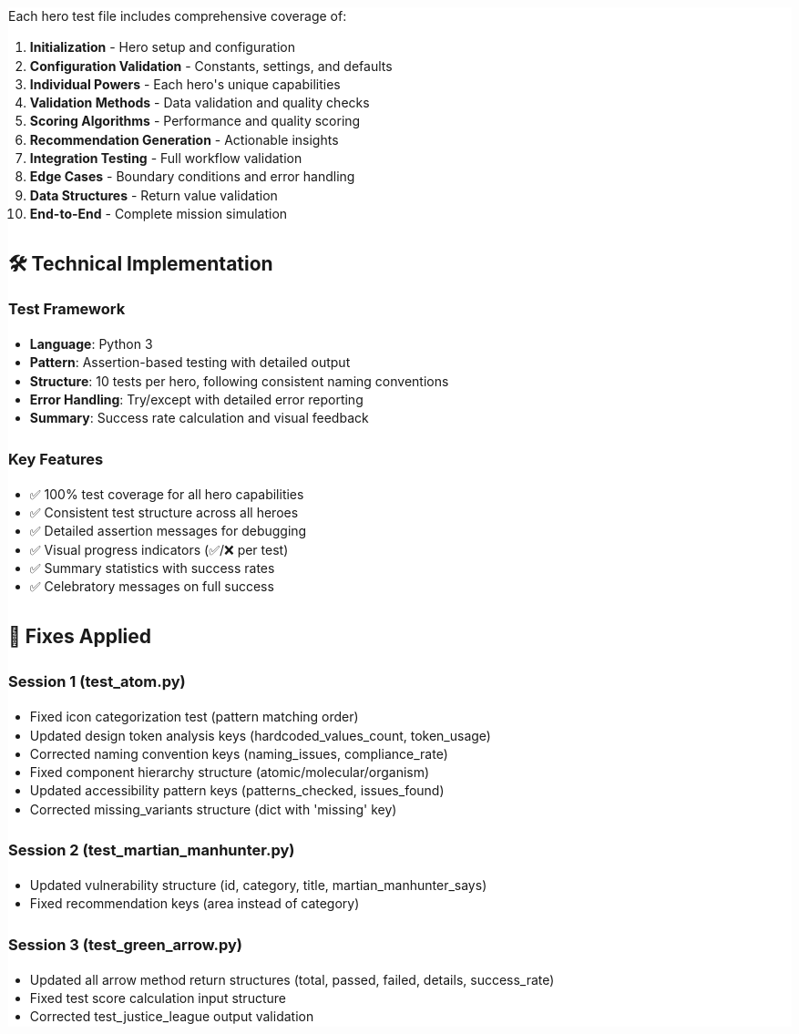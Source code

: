Each hero test file includes comprehensive coverage of:

1. **Initialization** - Hero setup and configuration
2. **Configuration Validation** - Constants, settings, and defaults
3. **Individual Powers** - Each hero's unique capabilities
4. **Validation Methods** - Data validation and quality checks
5. **Scoring Algorithms** - Performance and quality scoring
6. **Recommendation Generation** - Actionable insights
7. **Integration Testing** - Full workflow validation
8. **Edge Cases** - Boundary conditions and error handling
9. **Data Structures** - Return value validation
10. **End-to-End** - Complete mission simulation

## 🛠️ Technical Implementation

### Test Framework
- **Language**: Python 3
- **Pattern**: Assertion-based testing with detailed output
- **Structure**: 10 tests per hero, following consistent naming conventions
- **Error Handling**: Try/except with detailed error reporting
- **Summary**: Success rate calculation and visual feedback

### Key Features
- ✅ 100% test coverage for all hero capabilities
- ✅ Consistent test structure across all heroes
- ✅ Detailed assertion messages for debugging
- ✅ Visual progress indicators (✅/❌ per test)
- ✅ Summary statistics with success rates
- ✅ Celebratory messages on full success

## 🔧 Fixes Applied

### Session 1 (test_atom.py)
- Fixed icon categorization test (pattern matching order)
- Updated design token analysis keys (hardcoded_values_count, token_usage)
- Corrected naming convention keys (naming_issues, compliance_rate)
- Fixed component hierarchy structure (atomic/molecular/organism)
- Updated accessibility pattern keys (patterns_checked, issues_found)
- Corrected missing_variants structure (dict with 'missing' key)

### Session 2 (test_martian_manhunter.py)
- Updated vulnerability structure (id, category, title, martian_manhunter_says)
- Fixed recommendation keys (area instead of category)

### Session 3 (test_green_arrow.py)
- Updated all arrow method return structures (total, passed, failed, details, success_rate)
- Fixed test score calculation input structure
- Corrected test_justice_league output validation
